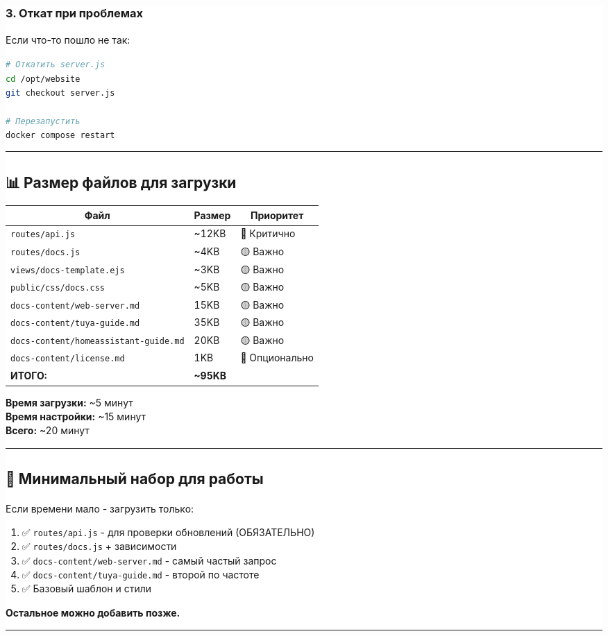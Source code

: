 ### 3. Откат при проблемах
Если что-то пошло не так:
```bash
# Откатить server.js
cd /opt/website
git checkout server.js

# Перезапустить
docker compose restart
```

---

## 📊 Размер файлов для загрузки

| Файл | Размер | Приоритет |
|------|--------|-----------|
| `routes/api.js` | ~12KB | 🔴 Критично |
| `routes/docs.js` | ~4KB | 🟡 Важно |
| `views/docs-template.ejs` | ~3KB | 🟡 Важно |
| `public/css/docs.css` | ~5KB | 🟡 Важно |
| `docs-content/web-server.md` | 15KB | 🟡 Важно |
| `docs-content/tuya-guide.md` | 35KB | 🟡 Важно |
| `docs-content/homeassistant-guide.md` | 20KB | 🟡 Важно |
| `docs-content/license.md` | 1KB | 🔵 Опционально |
| **ИТОГО:** | **~95KB** | |

**Время загрузки:** ~5 минут  
**Время настройки:** ~15 минут  
**Всего:** ~20 минут

---

## 🎯 Минимальный набор для работы

Если времени мало - загрузить только:
1. ✅ `routes/api.js` - для проверки обновлений (ОБЯЗАТЕЛЬНО)
2. ✅ `routes/docs.js` + зависимости
3. ✅ `docs-content/web-server.md` - самый частый запрос
4. ✅ `docs-content/tuya-guide.md` - второй по частоте
5. ✅ Базовый шаблон и стили

**Остальное можно добавить позже.**

---
